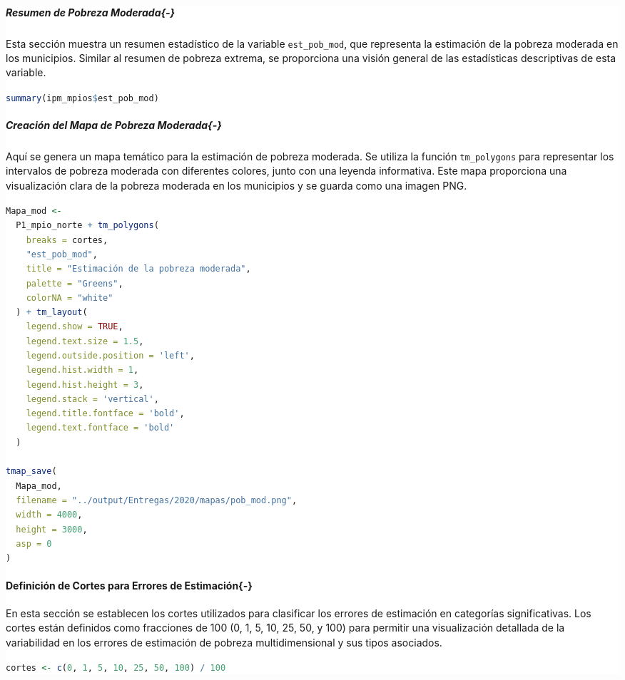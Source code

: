 ##### Resumen de Pobreza Moderada{-}

Esta sección muestra un resumen estadístico de la variable `est_pob_mod`, que representa la estimación de la pobreza moderada en los municipios. Similar al resumen de pobreza extrema, se proporciona una visión general de las estadísticas descriptivas de esta variable.


``` r
summary(ipm_mpios$est_pob_mod)
```

##### Creación del Mapa de Pobreza Moderada{-}

Aquí se genera un mapa temático para la estimación de pobreza moderada. Se utiliza la función `tm_polygons` para representar los intervalos de pobreza moderada con diferentes colores, junto con una leyenda informativa. Este mapa proporciona una visualización clara de la pobreza moderada en los municipios y se guarda como una imagen PNG.


``` r
Mapa_mod <-
  P1_mpio_norte + tm_polygons(
    breaks = cortes,
    "est_pob_mod",
    title = "Estimación de la pobreza moderada",
    palette = "Greens",
    colorNA = "white"
  ) + tm_layout(
    legend.show = TRUE,
    legend.text.size = 1.5,
    legend.outside.position = 'left',
    legend.hist.width = 1,
    legend.hist.height = 3,
    legend.stack = 'vertical',
    legend.title.fontface = 'bold',
    legend.text.fontface = 'bold'
  )

tmap_save(
  Mapa_mod,
  filename = "../output/Entregas/2020/mapas/pob_mod.png",
  width = 4000,
  height = 3000,
  asp = 0
)
```

#### Definición de Cortes para Errores de Estimación{-}

En esta sección se establecen los cortes utilizados para clasificar los errores de estimación en categorías significativas. Los cortes están definidos como fracciones de 100 (0, 1, 5, 10, 25, 50, y 100) para permitir una visualización detallada de la variabilidad en los errores de estimación de pobreza multidimensional y sus tipos asociados.


``` r
cortes <- c(0, 1, 5, 10, 25, 50, 100) / 100
```
